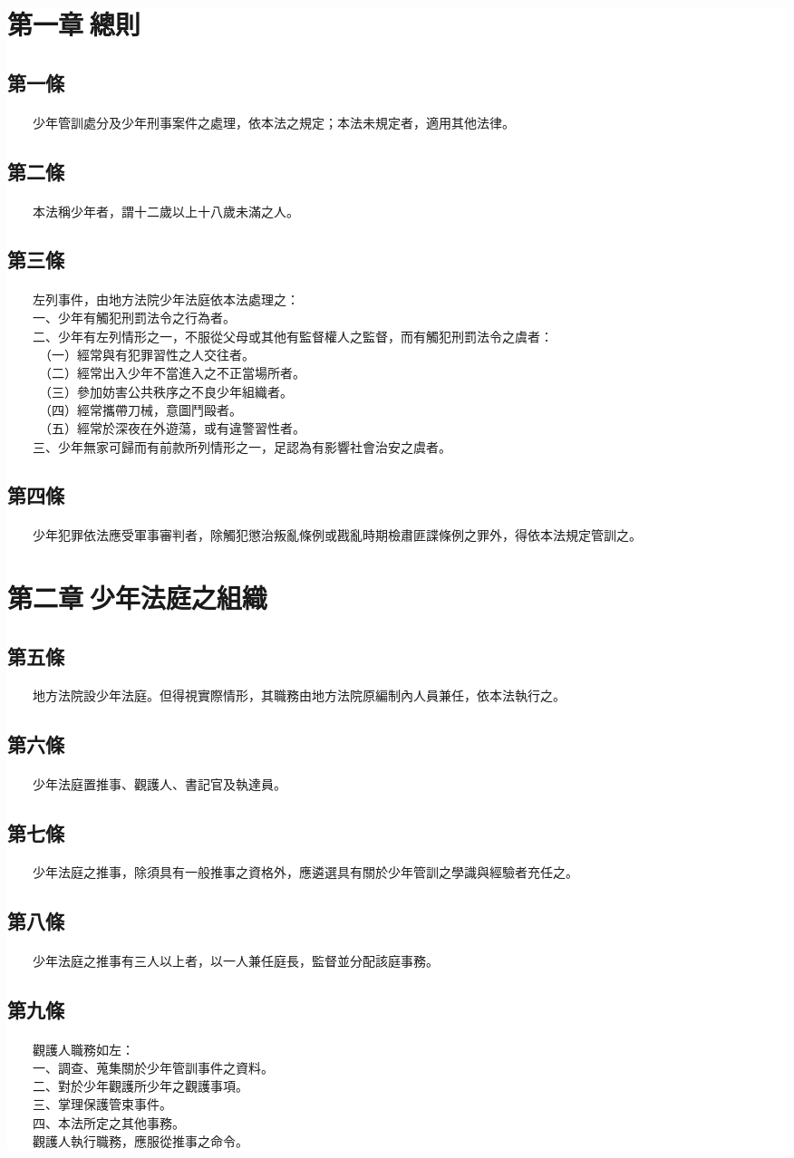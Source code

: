 第一章  總則
============
第一條 
-------
　　少年管訓處分及少年刑事案件之處理，依本法之規定；本法未規定者，適用其他法律。  


第二條 
-------
　　本法稱少年者，謂十二歲以上十八歲未滿之人。  


第三條 
-------
　　左列事件，由地方法院少年法庭依本法處理之：  
　　一、少年有觸犯刑罰法令之行為者。  
　　二、少年有左列情形之一，不服從父母或其他有監督權人之監督，而有觸犯刑罰法令之虞者：  
　　　（一）經常與有犯罪習性之人交往者。  
　　　（二）經常出入少年不當進入之不正當場所者。  
　　　（三）參加妨害公共秩序之不良少年組織者。  
　　　（四）經常攜帶刀械，意圖鬥毆者。  
　　　（五）經常於深夜在外遊蕩，或有違警習性者。  
　　三、少年無家可歸而有前款所列情形之一，足認為有影響社會治安之虞者。  


第四條 
-------
　　少年犯罪依法應受軍事審判者，除觸犯懲治叛亂條例或戡亂時期檢肅匪諜條例之罪外，得依本法規定管訓之。  


第二章  少年法庭之組織
======================
第五條 
-------
　　地方法院設少年法庭。但得視實際情形，其職務由地方法院原編制內人員兼任，依本法執行之。  


第六條 
-------
　　少年法庭置推事、觀護人、書記官及執達員。  


第七條 
-------
　　少年法庭之推事，除須具有一般推事之資格外，應遴選具有關於少年管訓之學識與經驗者充任之。  


第八條 
-------
　　少年法庭之推事有三人以上者，以一人兼任庭長，監督並分配該庭事務。  


第九條 
-------
　　觀護人職務如左：  
　　一、調查、蒐集關於少年管訓事件之資料。  
　　二、對於少年觀護所少年之觀護事項。  
　　三、掌理保護管束事件。  
　　四、本法所定之其他事務。  
　　觀護人執行職務，應服從推事之命令。  

